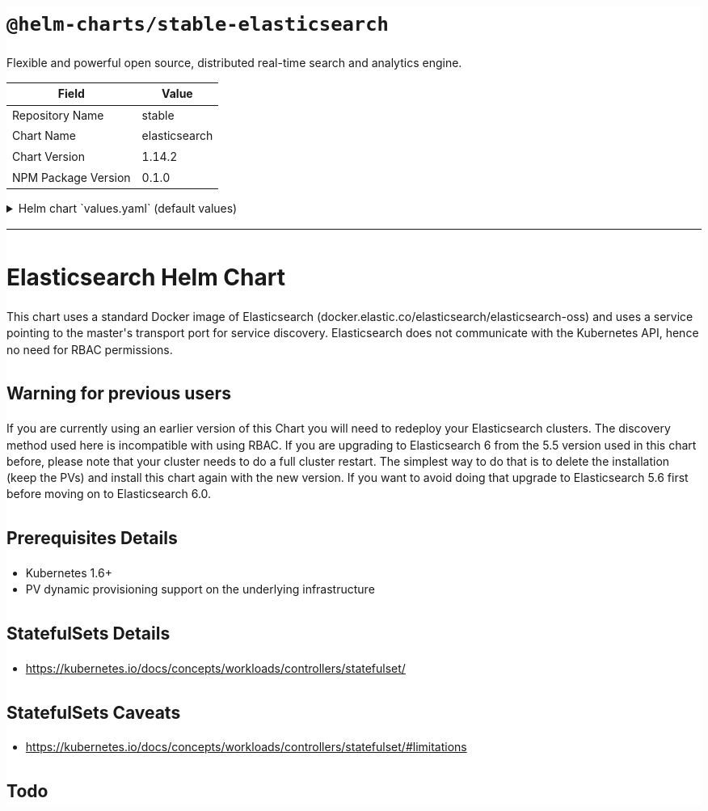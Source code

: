 # `@helm-charts/stable-elasticsearch`

Flexible and powerful open source, distributed real-time search and analytics engine.

| Field               | Value         |
| ------------------- | ------------- |
| Repository Name     | stable        |
| Chart Name          | elasticsearch |
| Chart Version       | 1.14.2        |
| NPM Package Version | 0.1.0         |

<details><summary>Helm chart `values.yaml` (default values)</summary></details>

---

# Elasticsearch Helm Chart

This chart uses a standard Docker image of Elasticsearch (docker.elastic.co/elasticsearch/elasticsearch-oss) and uses a service pointing to the master's transport port for service discovery.
Elasticsearch does not communicate with the Kubernetes API, hence no need for RBAC permissions.

## Warning for previous users

If you are currently using an earlier version of this Chart you will need to redeploy your Elasticsearch clusters. The discovery method used here is incompatible with using RBAC.
If you are upgrading to Elasticsearch 6 from the 5.5 version used in this chart before, please note that your cluster needs to do a full cluster restart.
The simplest way to do that is to delete the installation (keep the PVs) and install this chart again with the new version.
If you want to avoid doing that upgrade to Elasticsearch 5.6 first before moving on to Elasticsearch 6.0.

## Prerequisites Details

- Kubernetes 1.6+
- PV dynamic provisioning support on the underlying infrastructure

## StatefulSets Details

- https://kubernetes.io/docs/concepts/workloads/controllers/statefulset/

## StatefulSets Caveats

- https://kubernetes.io/docs/concepts/workloads/controllers/statefulset/#limitations

## Todo
